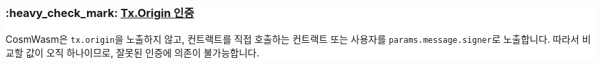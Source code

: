 ### :heavy\_check\_mark: [Tx.Origin 인증](https://github.com/sigp/solidity-security-blog#tx-origin) <a href="#heavy_check_mark-txorigin-authentication" id="heavy_check_mark-txorigin-authentication"></a>

CosmWasm은 `tx.origin`을 노출하지 않고, 컨트랙트를 직접 호출하는 컨트랙트 또는 사용자를 `params.message.signer`로 노출합니다. 따라서 비교할 값이 오직 하나이므로, 잘못된 인증에 의존이 불가능합니다.
